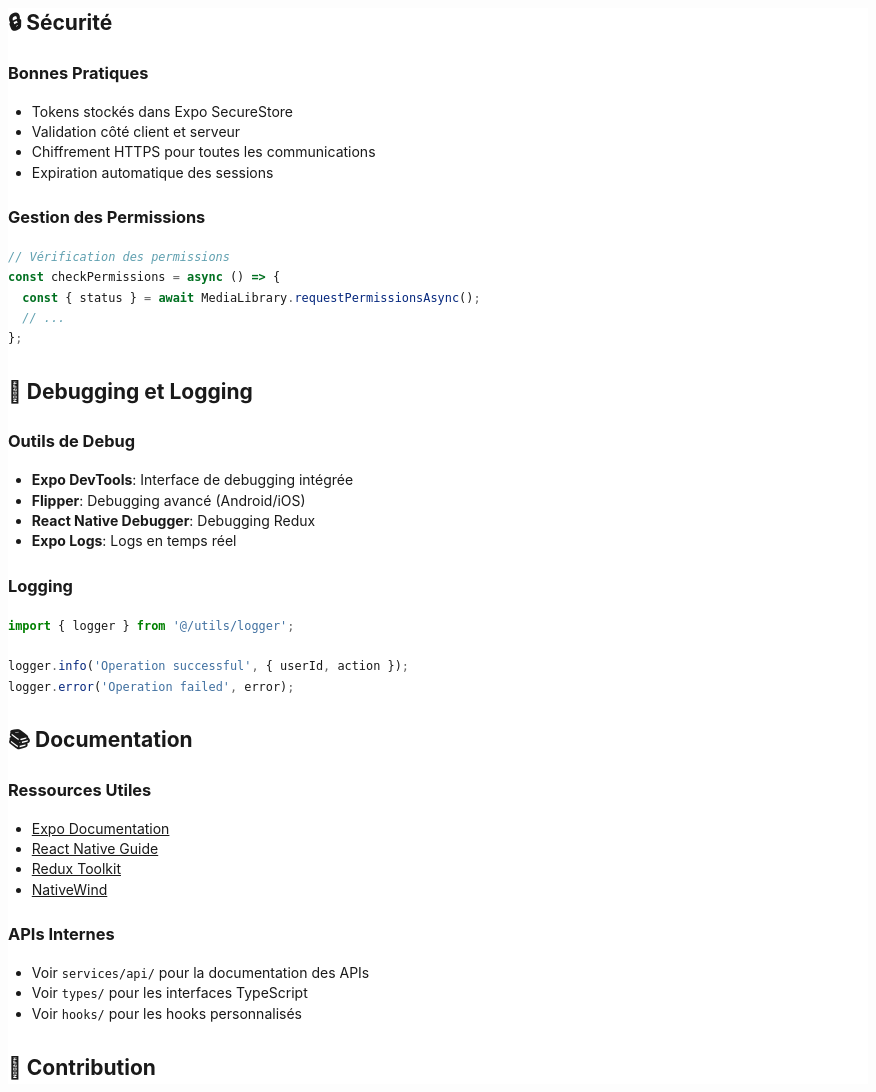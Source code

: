 ## 🔒 Sécurité

### Bonnes Pratiques
- Tokens stockés dans Expo SecureStore
- Validation côté client et serveur
- Chiffrement HTTPS pour toutes les communications
- Expiration automatique des sessions

### Gestion des Permissions
```typescript
// Vérification des permissions
const checkPermissions = async () => {
  const { status } = await MediaLibrary.requestPermissionsAsync();
  // ...
};
```

## 🐛 Debugging et Logging

### Outils de Debug
- **Expo DevTools**: Interface de debugging intégrée
- **Flipper**: Debugging avancé (Android/iOS)
- **React Native Debugger**: Debugging Redux
- **Expo Logs**: Logs en temps réel

### Logging
```typescript
import { logger } from '@/utils/logger';

logger.info('Operation successful', { userId, action });
logger.error('Operation failed', error);
```

## 📚 Documentation

### Ressources Utiles
- [Expo Documentation](https://docs.expo.dev/)
- [React Native Guide](https://reactnative.dev/docs/getting-started)
- [Redux Toolkit](https://redux-toolkit.js.org/)
- [NativeWind](https://www.nativewind.dev/)

### APIs Internes
- Voir `services/api/` pour la documentation des APIs
- Voir `types/` pour les interfaces TypeScript
- Voir `hooks/` pour les hooks personnalisés

## 🤝 Contribution

